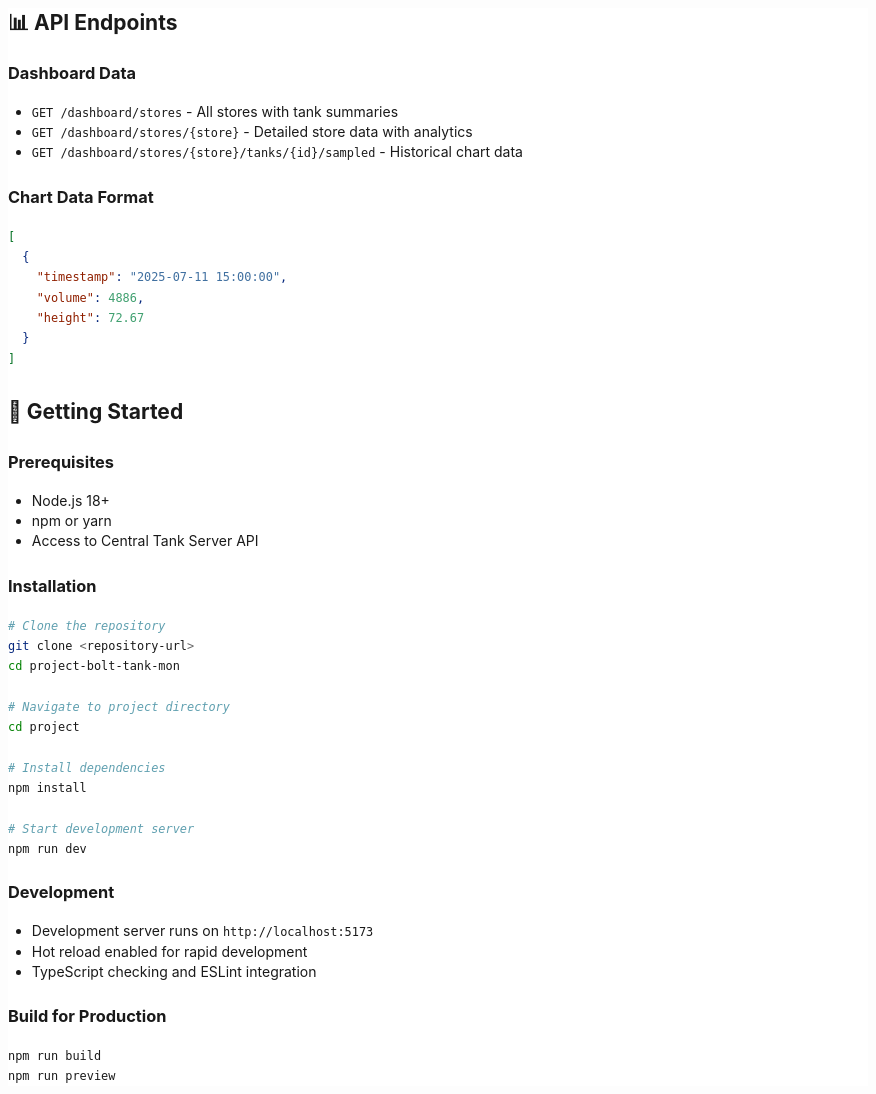 ## 📊 API Endpoints

### Dashboard Data
- `GET /dashboard/stores` - All stores with tank summaries
- `GET /dashboard/stores/{store}` - Detailed store data with analytics
- `GET /dashboard/stores/{store}/tanks/{id}/sampled` - Historical chart data

### Chart Data Format
```json
[
  {
    "timestamp": "2025-07-11 15:00:00",
    "volume": 4886,
    "height": 72.67
  }
]
```

## 🚀 Getting Started

### Prerequisites
- Node.js 18+ 
- npm or yarn
- Access to Central Tank Server API

### Installation
```bash
# Clone the repository
git clone <repository-url>
cd project-bolt-tank-mon

# Navigate to project directory
cd project

# Install dependencies
npm install

# Start development server
npm run dev
```

### Development
- Development server runs on `http://localhost:5173`
- Hot reload enabled for rapid development
- TypeScript checking and ESLint integration

### Build for Production
```bash
npm run build
npm run preview
```
